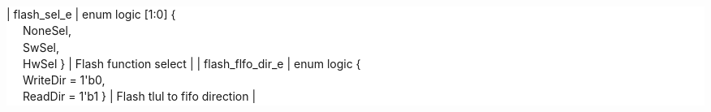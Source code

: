 | flash_sel_e         | enum logic [1:0] {<br><span style="padding-left:20px">     NoneSel,<br><span style="padding-left:20px">     SwSel,<br><span style="padding-left:20px">     HwSel   }                                                                                                                                                                                                                                                                                                                                                                                                                                                                                                                                                                                                                                                                                                                                                                                                                                                                                                                                                                                                                                                                                                                                                                                                                                                                                                                                                                                                                                                                                                                                                                                                                                                                                                                                                                                                                                                                                                                                                                                                                  | Flash function select                                                                                                                   |
| flash_flfo_dir_e    | enum logic  {<br><span style="padding-left:20px">     WriteDir     = 1'b0,<br><span style="padding-left:20px">     ReadDir      = 1'b1   }                                                                                                                                                                                                                                                                                                                                                                                                                                                                                                                                                                                                                                                                                                                                                                                                                                                                                                                                                                                                                                                                                                                                                                                                                                                                                                                                                                                                                                                                                                                                                                                                                                                                                                                                                                                                                                                                                                                                                                                                                                            | Flash tlul to fifo direction                                                                                                            |